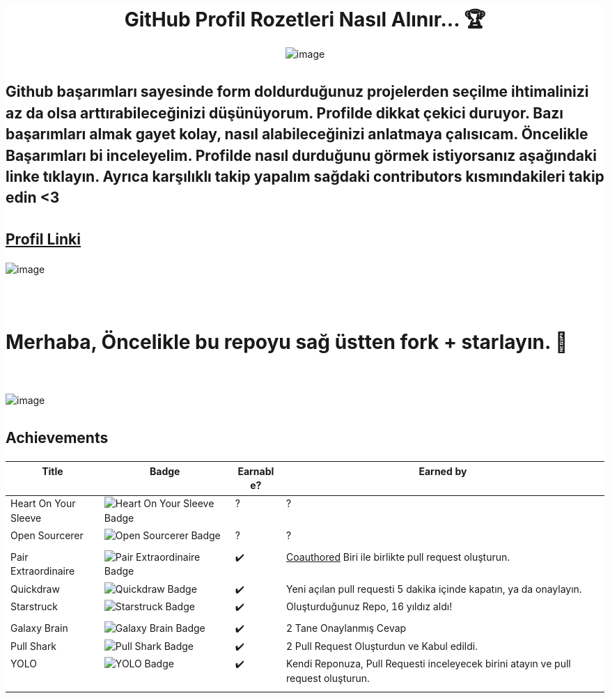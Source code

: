 <h1 align="center"> GitHub Profil Rozetleri Nasıl Alınır... 🏆 </h1>
<div align="center">
  
![image](https://user-images.githubusercontent.com/76253089/206926135-6fc786a9-2838-4672-8c95-6224b4594868.png)


  
</div>

## Github başarımları sayesinde form doldurduğunuz projelerden seçilme ihtimalinizi az da olsa arttırabileceğinizi düşünüyorum. Profilde dikkat çekici duruyor. Bazı başarımları almak gayet kolay, nasıl alabileceğinizi anlatmaya çalısıcam. Öncelikle Başarımları bi inceleyelim. Profilde nasıl durduğunu görmek istiyorsanız aşağındaki linke tıklayın. Ayrıca karşılıklı takip yapalım sağdaki contributors kısmındakileri takip edin <3

 <h2> <a href="https://github.com/kriptodostu" target="_blank">Profil Linki</a> </h2>
 
![image](https://user-images.githubusercontent.com/76253089/206989656-f57f282b-85ef-4c08-b632-bdc5ebac3ce9.png)


<br>

# Merhaba, Öncelikle bu repoyu sağ üstten fork + starlayın. 🥇
<br>

![image](https://user-images.githubusercontent.com/76253089/206909805-28666435-4b75-4ca0-b44b-83241bcd33dc.png) <br>


## Achievements

| Title | Badge | Earnable? | Earned by |
| --- | --- | --- | --- |
Heart On Your Sleeve | ![Heart On Your Sleeve Badge](https://github.com/kriptodostu/github-profile-achievements/blob/main/images/heart-on-your-sleeve-default.png) | ? | ?
Open Sourcerer | ![Open Sourcerer Badge](https://github.com/kriptodostu/github-profile-achievements/blob/main/images/open-sourcerer-default.png) | ? | ?
||| 
Pair Extraordinaire | ![Pair Extraordinaire Badge](https://github.com/kriptodostu/github-profile-achievements/blob/main/images/pair-extraordinaire-default.png) | ✔️ | [Coauthored](https://docs.github.com/pull-requests/committing-changes-to-your-project/creating-and-editing-commits/creating-a-commit-with-multiple-authors) Biri ile birlikte pull request oluşturun.
Quickdraw | ![Quickdraw Badge](https://github.com/kriptodostu/github-profile-achievements/blob/main/images/quickdraw-default.png) | ✔️ | Yeni açılan pull requesti 5 dakika içinde kapatın, ya da onaylayın.
Starstruck | ![Starstruck Badge](https://github.com/kriptodostu/github-profile-achievements/blob/main/images/starstruck-default.png) | ✔️ | Oluşturduğunuz Repo, 16 yıldız aldı!
||| 
Galaxy Brain | ![Galaxy Brain Badge](https://github.com/kriptodostu/github-profile-achievements/blob/main/images/galaxy-brain-default.png) | ✔️ | 2 Tane Onaylanmış Cevap
Pull Shark | ![Pull Shark Badge](https://github.com/kriptodostu/github-profile-achievements/blob/main/images/pull-shark-default.png) | ✔️ | 2 Pull Request Oluşturdun ve Kabul edildi.
YOLO | ![YOLO Badge](https://github.com/kriptodostu/github-profile-achievements/blob/main/images/yolo-default.png) | ✔️ | Kendi Reponuza, Pull Requesti inceleyecek birini atayın ve pull request oluşturun.
||| 